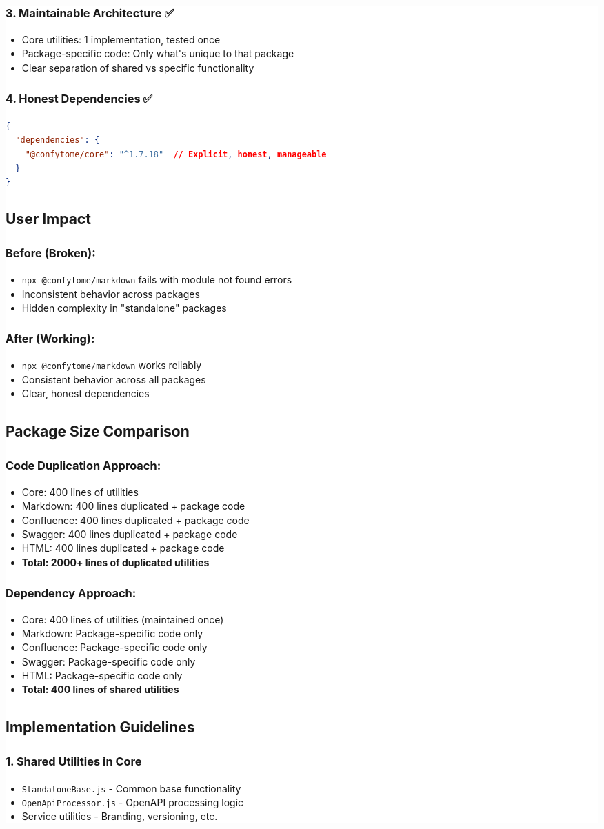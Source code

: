 ### 3. Maintainable Architecture ✅
- Core utilities: 1 implementation, tested once
- Package-specific code: Only what's unique to that package
- Clear separation of shared vs specific functionality

### 4. Honest Dependencies ✅
```json
{
  "dependencies": {
    "@confytome/core": "^1.7.18"  // Explicit, honest, manageable
  }
}
```

## User Impact

### Before (Broken):
- `npx @confytome/markdown` fails with module not found errors
- Inconsistent behavior across packages
- Hidden complexity in "standalone" packages

### After (Working):
- `npx @confytome/markdown` works reliably
- Consistent behavior across all packages
- Clear, honest dependencies

## Package Size Comparison

### Code Duplication Approach:
- Core: 400 lines of utilities
- Markdown: 400 lines duplicated + package code
- Confluence: 400 lines duplicated + package code
- Swagger: 400 lines duplicated + package code
- HTML: 400 lines duplicated + package code
- **Total: 2000+ lines of duplicated utilities**

### Dependency Approach:
- Core: 400 lines of utilities (maintained once)
- Markdown: Package-specific code only
- Confluence: Package-specific code only
- Swagger: Package-specific code only
- HTML: Package-specific code only
- **Total: 400 lines of shared utilities**

## Implementation Guidelines

### 1. Shared Utilities in Core
- `StandaloneBase.js` - Common base functionality
- `OpenApiProcessor.js` - OpenAPI processing logic
- Service utilities - Branding, versioning, etc.
